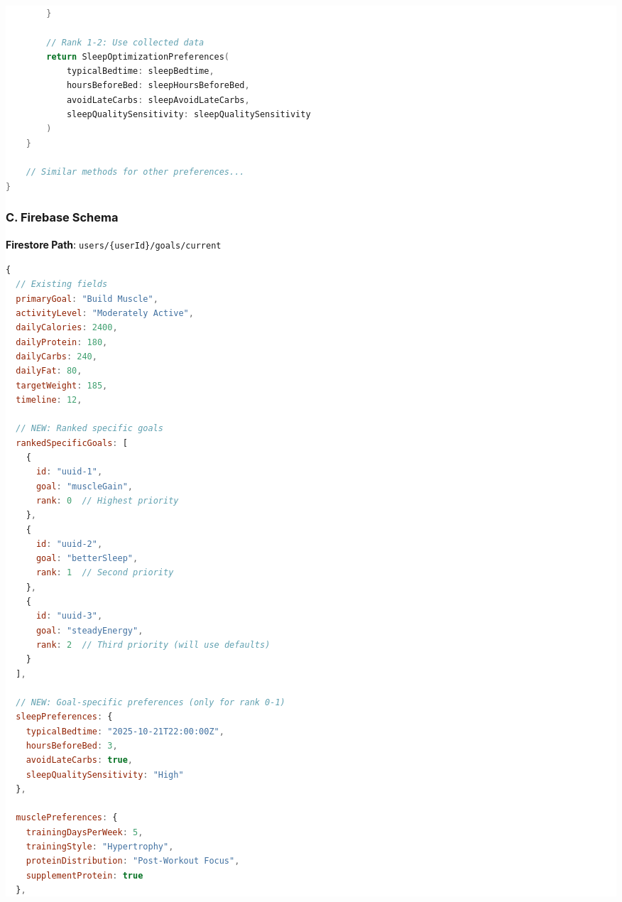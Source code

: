 ```swift
        }

        // Rank 1-2: Use collected data
        return SleepOptimizationPreferences(
            typicalBedtime: sleepBedtime,
            hoursBeforeBed: sleepHoursBeforeBed,
            avoidLateCarbs: sleepAvoidLateCarbs,
            sleepQualitySensitivity: sleepQualitySensitivity
        )
    }

    // Similar methods for other preferences...
}
```

### C. Firebase Schema

**Firestore Path**: `users/{userId}/goals/current`

```javascript
{
  // Existing fields
  primaryGoal: "Build Muscle",
  activityLevel: "Moderately Active",
  dailyCalories: 2400,
  dailyProtein: 180,
  dailyCarbs: 240,
  dailyFat: 80,
  targetWeight: 185,
  timeline: 12,

  // NEW: Ranked specific goals
  rankedSpecificGoals: [
    {
      id: "uuid-1",
      goal: "muscleGain",
      rank: 0  // Highest priority
    },
    {
      id: "uuid-2",
      goal: "betterSleep",
      rank: 1  // Second priority
    },
    {
      id: "uuid-3",
      goal: "steadyEnergy",
      rank: 2  // Third priority (will use defaults)
    }
  ],

  // NEW: Goal-specific preferences (only for rank 0-1)
  sleepPreferences: {
    typicalBedtime: "2025-10-21T22:00:00Z",
    hoursBeforeBed: 3,
    avoidLateCarbs: true,
    sleepQualitySensitivity: "High"
  },

  musclePreferences: {
    trainingDaysPerWeek: 5,
    trainingStyle: "Hypertrophy",
    proteinDistribution: "Post-Workout Focus",
    supplementProtein: true
  },
```